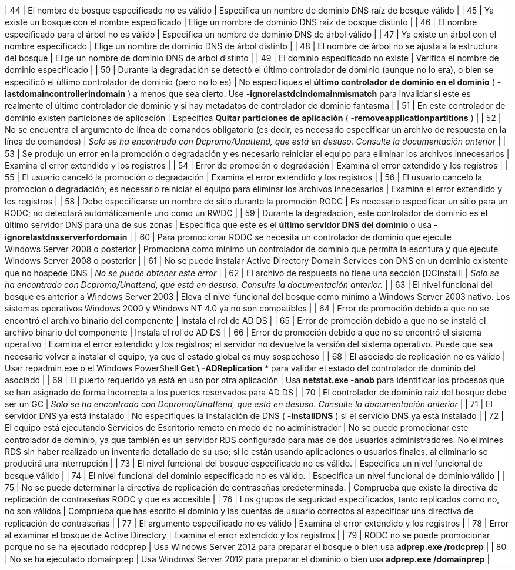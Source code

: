 | 44 | El nombre de bosque especificado no es válido | Especifica un nombre de dominio DNS raíz de bosque válido |
| 45 | Ya existe un bosque con el nombre especificado | Elige un nombre de dominio DNS raíz de bosque distinto |
| 46 | El nombre especificado para el árbol no es válido | Especifica un nombre de dominio DNS de árbol válido |
| 47 | Ya existe un árbol con el nombre especificado | Elige un nombre de dominio DNS de árbol distinto |
| 48 | El nombre de árbol no se ajusta a la estructura del bosque | Elige un nombre de dominio DNS de árbol distinto |
| 49 | El dominio especificado no existe | Verifica el nombre de dominio especificado |
| 50 | Durante la degradación se detectó el último controlador de dominio (aunque no lo era), o bien se especificó el último controlador de dominio (pero no lo es) | No especifiques el **último controlador de dominio en el dominio** ( **-lastdomaincontrollerindomain** ) a menos que sea cierto. Use **-ignorelastdcindomainmismatch** para invalidar si este es realmente el último controlador de dominio y si hay metadatos de controlador de dominio fantasma |
| 51 | En este controlador de dominio existen particiones de aplicación | Especifica **Quitar particiones de aplicación** ( **-removeapplicationpartitions** ) |
| 52 | No se encuentra el argumento de línea de comandos obligatorio (es decir, es necesario especificar un archivo de respuesta en la línea de comandos) | *Solo se ha encontrado con Dcpromo/Unattend, que está en desuso. Consulte la documentación anterior* |
| 53 | Se produjo un error en la promoción o degradación y es necesario reiniciar el equipo para eliminar los archivos innecesarios | Examina el error extendido y los registros |
| 54 | Error de promoción o degradación | Examina el error extendido y los registros |
| 55 | El usuario canceló la promoción o degradación | Examina el error extendido y los registros |
| 56 | El usuario canceló la promoción o degradación; es necesario reiniciar el equipo para eliminar los archivos innecesarios | Examina el error extendido y los registros |
| 58 | Debe especificarse un nombre de sitio durante la promoción RODC | Es necesario especificar un sitio para un RODC; no detectará automáticamente uno como un RWDC |
| 59 | Durante la degradación, este controlador de dominio es el último servidor DNS para una de sus zonas | Especifica que este es el **último servidor DNS del dominio** o usa **-ignorelastdnsserverfordomain** |
| 60 | Para promocionar RODC se necesita un controlador de dominio que ejecute Windows Server 2008 o posterior | Promociona como mínimo un controlador de dominio que permita la escritura y que ejecute Windows Server 2008 o posterior |
| 61 | No se puede instalar Active Directory Domain Services con DNS en un dominio existente que no hospede DNS | *No se puede obtener este error* |
| 62 | El archivo de respuesta no tiene una sección [DCInstall] | *Solo se ha encontrado con Dcpromo/Unattend, que está en desuso. Consulte la documentación anterior.* |
| 63 | El nivel funcional del bosque es anterior a Windows Server 2003 | Eleva el nivel funcional del bosque como mínimo a Windows Server 2003 nativo. Los sistemas operativos Windows 2000 y Windows NT 4.0 ya no son compatibles |
| 64 | Error de promoción debido a que no se encontró el archivo binario del componente | Instala el rol de AD DS |
| 65 | Error de promoción debido a que no se instaló el archivo binario del componente | Instala el rol de AD DS |
| 66 | Error de promoción debido a que no se encontró el sistema operativo | Examina el error extendido y los registros; el servidor no devuelve la versión del sistema operativo. Puede que sea necesario volver a instalar el equipo, ya que el estado global es muy sospechoso |
| 68 | El asociado de replicación no es válido | Usar repadmin.exe o el Windows PowerShell **Get \\ -ADReplication** \* para validar el estado del controlador de dominio del asociado |
| 69 | El puerto requerido ya está en uso por otra aplicación | Usa **netstat.exe -anob** para identificar los procesos que se han asignado de forma incorrecta a los puertos reservados para AD DS |
| 70 | El controlador de dominio raíz del bosque debe ser un GC | *Solo se ha encontrado con Dcpromo/Unattend, que está en desuso. Consulte la documentación anterior* |
| 71 | El servidor DNS ya está instalado | No especifiques la instalación de DNS ( **-installDNS** ) si el servicio DNS ya está instalado |
| 72 | El equipo está ejecutando Servicios de Escritorio remoto en modo de no administrador | No se puede promocionar este controlador de dominio, ya que también es un servidor RDS configurado para más de dos usuarios administradores. No elimines RDS sin haber realizado un inventario detallado de su uso; si lo están usando aplicaciones o usuarios finales, al eliminarlo se producirá una interrupción |
| 73 | El nivel funcional del bosque especificado no es válido. | Especifica un nivel funcional de bosque válido |
| 74 | El nivel funcional del dominio especificado no es válido. | Especifica un nivel funcional de dominio válido |
| 75 | No se puede determinar la directiva de replicación de contraseñas predeterminada. | Comprueba que existe la directiva de replicación de contraseñas RODC y que es accesible |
| 76 | Los grupos de seguridad especificados, tanto replicados como no, no son válidos | Comprueba que has escrito el dominio y las cuentas de usuario correctos al especificar una directiva de replicación de contraseñas |
| 77 | El argumento especificado no es válido | Examina el error extendido y los registros |
| 78 | Error al examinar el bosque de Active Directory | Examina el error extendido y los registros |
| 79 | RODC no se puede promocionar porque no se ha ejecutado rodcprep | Usa Windows Server 2012 para preparar el bosque o bien usa **adprep.exe /rodcprep** |
| 80 | No se ha ejecutado domainprep | Usa Windows Server 2012 para preparar el dominio o bien usa **adprep.exe /domainprep** |